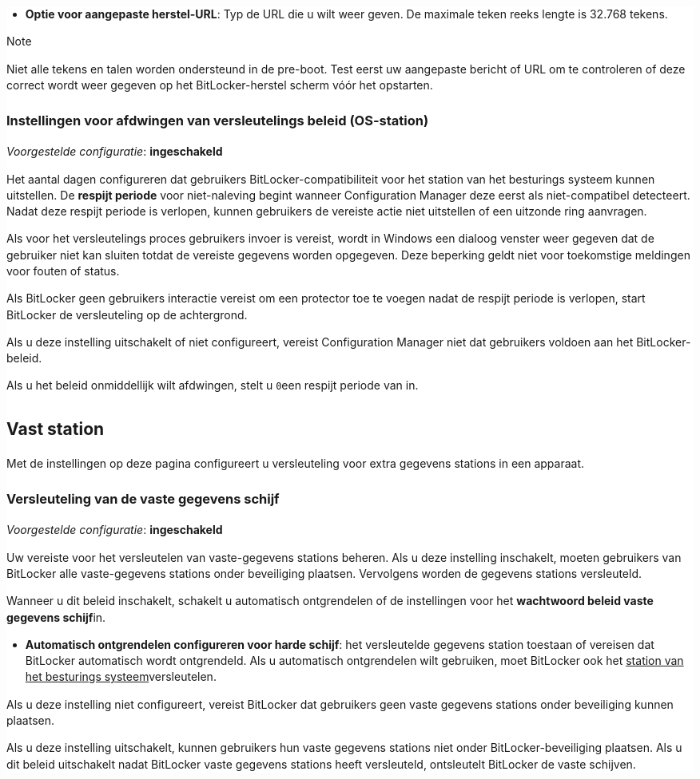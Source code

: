   - **Optie voor aangepaste herstel-URL**: Typ de URL die u wilt weer geven. De maximale teken reeks lengte is 32.768 tekens.

> [!NOTE]
> Niet alle tekens en talen worden ondersteund in de pre-boot. Test eerst uw aangepaste bericht of URL om te controleren of deze correct wordt weer gegeven op het BitLocker-herstel scherm vóór het opstarten.

### <a name="encryption-policy-enforcement-settings-os-drive"></a>Instellingen voor afdwingen van versleutelings beleid (OS-station)

*Voorgestelde configuratie*: **ingeschakeld**

Het aantal dagen configureren dat gebruikers BitLocker-compatibiliteit voor het station van het besturings systeem kunnen uitstellen. De **respijt periode** voor niet-naleving begint wanneer Configuration Manager deze eerst als niet-compatibel detecteert. Nadat deze respijt periode is verlopen, kunnen gebruikers de vereiste actie niet uitstellen of een uitzonde ring aanvragen.

Als voor het versleutelings proces gebruikers invoer is vereist, wordt in Windows een dialoog venster weer gegeven dat de gebruiker niet kan sluiten totdat de vereiste gegevens worden opgegeven. Deze beperking geldt niet voor toekomstige meldingen voor fouten of status.

Als BitLocker geen gebruikers interactie vereist om een protector toe te voegen nadat de respijt periode is verlopen, start BitLocker de versleuteling op de achtergrond.

Als u deze instelling uitschakelt of niet configureert, vereist Configuration Manager niet dat gebruikers voldoen aan het BitLocker-beleid.

Als u het beleid onmiddellijk wilt afdwingen, stelt u `0`een respijt periode van in.

## <a name="fixed-drive"></a>Vast station

Met de instellingen op deze pagina configureert u versleuteling voor extra gegevens stations in een apparaat.

### <a name="fixed-data-drive-encryption"></a>Versleuteling van de vaste gegevens schijf

*Voorgestelde configuratie*: **ingeschakeld**

Uw vereiste voor het versleutelen van vaste-gegevens stations beheren. Als u deze instelling inschakelt, moeten gebruikers van BitLocker alle vaste-gegevens stations onder beveiliging plaatsen. Vervolgens worden de gegevens stations versleuteld.

Wanneer u dit beleid inschakelt, schakelt u automatisch ontgrendelen of de instellingen voor het **wachtwoord beleid vaste gegevens schijf**in.

- **Automatisch ontgrendelen configureren voor harde schijf**: het versleutelde gegevens station toestaan of vereisen dat BitLocker automatisch wordt ontgrendeld. Als u automatisch ontgrendelen wilt gebruiken, moet BitLocker ook het [station van het besturings systeem](#os-drive)versleutelen.

Als u deze instelling niet configureert, vereist BitLocker dat gebruikers geen vaste gegevens stations onder beveiliging kunnen plaatsen.

Als u deze instelling uitschakelt, kunnen gebruikers hun vaste gegevens stations niet onder BitLocker-beveiliging plaatsen. Als u dit beleid uitschakelt nadat BitLocker vaste gegevens stations heeft versleuteld, ontsleutelt BitLocker de vaste schijven.
